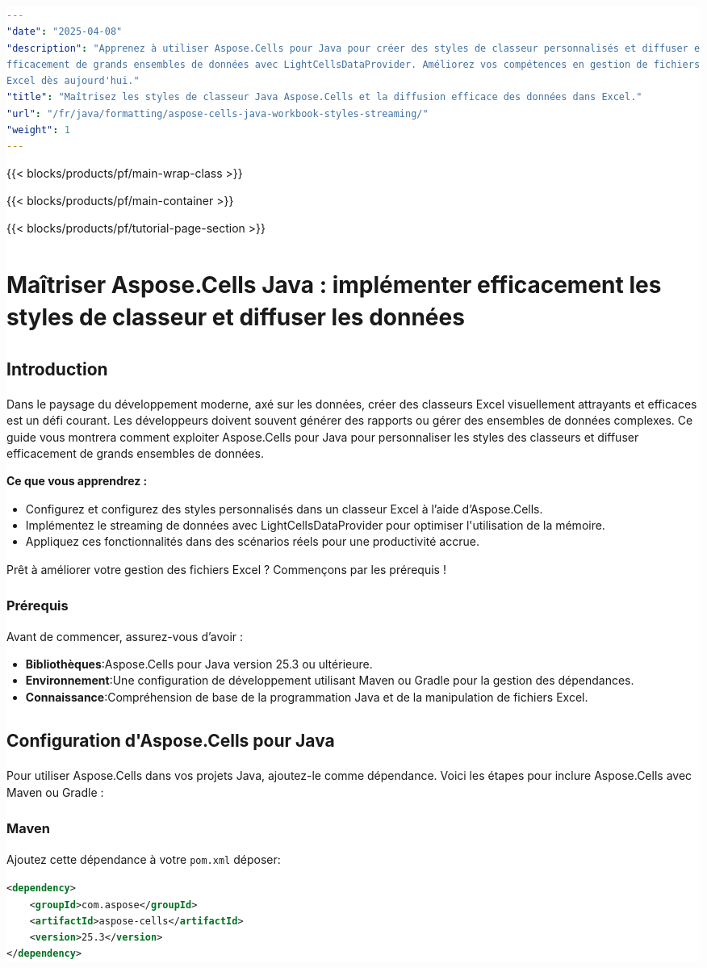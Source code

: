 ```yaml
---
"date": "2025-04-08"
"description": "Apprenez à utiliser Aspose.Cells pour Java pour créer des styles de classeur personnalisés et diffuser efficacement de grands ensembles de données avec LightCellsDataProvider. Améliorez vos compétences en gestion de fichiers Excel dès aujourd'hui."
"title": "Maîtrisez les styles de classeur Java Aspose.Cells et la diffusion efficace des données dans Excel."
"url": "/fr/java/formatting/aspose-cells-java-workbook-styles-streaming/"
"weight": 1
---
```


{{< blocks/products/pf/main-wrap-class >}}

{{< blocks/products/pf/main-container >}}

{{< blocks/products/pf/tutorial-page-section >}}


# Maîtriser Aspose.Cells Java : implémenter efficacement les styles de classeur et diffuser les données

## Introduction
Dans le paysage du développement moderne, axé sur les données, créer des classeurs Excel visuellement attrayants et efficaces est un défi courant. Les développeurs doivent souvent générer des rapports ou gérer des ensembles de données complexes. Ce guide vous montrera comment exploiter Aspose.Cells pour Java pour personnaliser les styles des classeurs et diffuser efficacement de grands ensembles de données.

**Ce que vous apprendrez :**
- Configurez et configurez des styles personnalisés dans un classeur Excel à l’aide d’Aspose.Cells.
- Implémentez le streaming de données avec LightCellsDataProvider pour optimiser l'utilisation de la mémoire.
- Appliquez ces fonctionnalités dans des scénarios réels pour une productivité accrue.

Prêt à améliorer votre gestion des fichiers Excel ? Commençons par les prérequis !

### Prérequis
Avant de commencer, assurez-vous d’avoir :
- **Bibliothèques**:Aspose.Cells pour Java version 25.3 ou ultérieure.
- **Environnement**:Une configuration de développement utilisant Maven ou Gradle pour la gestion des dépendances.
- **Connaissance**:Compréhension de base de la programmation Java et de la manipulation de fichiers Excel.

## Configuration d'Aspose.Cells pour Java
Pour utiliser Aspose.Cells dans vos projets Java, ajoutez-le comme dépendance. Voici les étapes pour inclure Aspose.Cells avec Maven ou Gradle :

### Maven
Ajoutez cette dépendance à votre `pom.xml` déposer:
```xml
<dependency>
    <groupId>com.aspose</groupId>
    <artifactId>aspose-cells</artifactId>
    <version>25.3</version>
</dependency>
```
